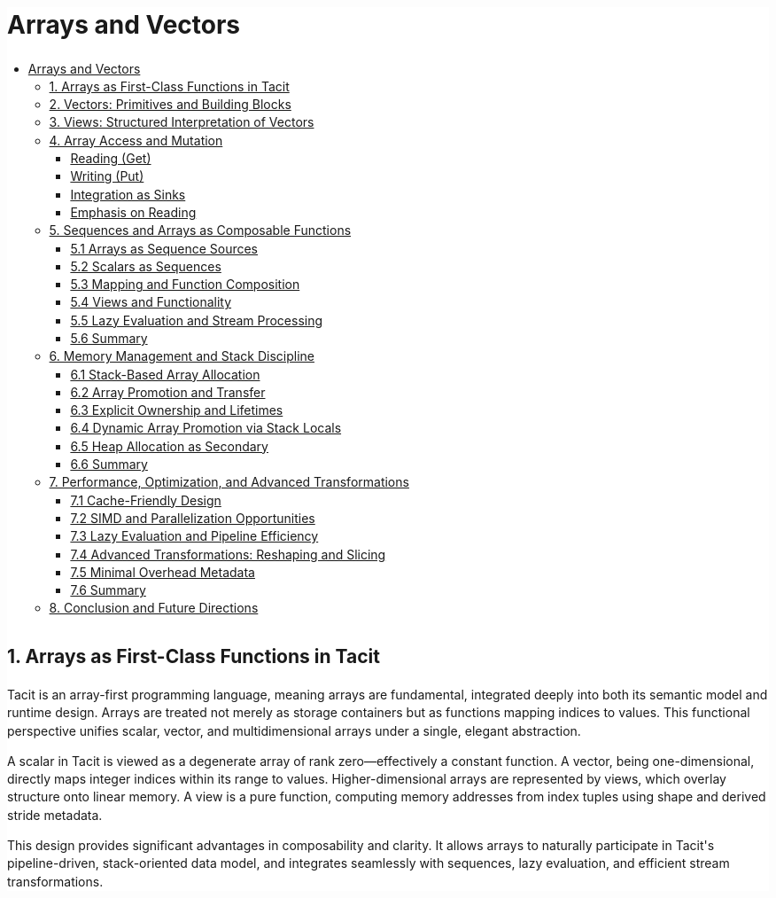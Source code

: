 # Arrays and Vectors

- [Arrays and Vectors](#arrays-and-vectors)
  - [1. Arrays as First-Class Functions in Tacit](#1-arrays-as-first-class-functions-in-tacit)
  - [2. Vectors: Primitives and Building Blocks](#2-vectors-primitives-and-building-blocks)
  - [3. Views: Structured Interpretation of Vectors](#3-views-structured-interpretation-of-vectors)
  - [4. Array Access and Mutation](#4-array-access-and-mutation)
    - [Reading (Get)](#reading-get)
    - [Writing (Put)](#writing-put)
    - [Integration as Sinks](#integration-as-sinks)
    - [Emphasis on Reading](#emphasis-on-reading)
  - [5. Sequences and Arrays as Composable Functions](#5-sequences-and-arrays-as-composable-functions)
    - [5.1 Arrays as Sequence Sources](#51-arrays-as-sequence-sources)
    - [5.2 Scalars as Sequences](#52-scalars-as-sequences)
    - [5.3 Mapping and Function Composition](#53-mapping-and-function-composition)
    - [5.4 Views and Functionality](#54-views-and-functionality)
    - [5.5 Lazy Evaluation and Stream Processing](#55-lazy-evaluation-and-stream-processing)
    - [5.6 Summary](#56-summary)
  - [6. Memory Management and Stack Discipline](#6-memory-management-and-stack-discipline)
    - [6.1 Stack-Based Array Allocation](#61-stack-based-array-allocation)
    - [6.2 Array Promotion and Transfer](#62-array-promotion-and-transfer)
    - [6.3 Explicit Ownership and Lifetimes](#63-explicit-ownership-and-lifetimes)
    - [6.4 Dynamic Array Promotion via Stack Locals](#64-dynamic-array-promotion-via-stack-locals)
    - [6.5 Heap Allocation as Secondary](#65-heap-allocation-as-secondary)
    - [6.6 Summary](#66-summary)
  - [7. Performance, Optimization, and Advanced Transformations](#7-performance-optimization-and-advanced-transformations)
    - [7.1 Cache-Friendly Design](#71-cache-friendly-design)
    - [7.2 SIMD and Parallelization Opportunities](#72-simd-and-parallelization-opportunities)
    - [7.3 Lazy Evaluation and Pipeline Efficiency](#73-lazy-evaluation-and-pipeline-efficiency)
    - [7.4 Advanced Transformations: Reshaping and Slicing](#74-advanced-transformations-reshaping-and-slicing)
    - [7.5 Minimal Overhead Metadata](#75-minimal-overhead-metadata)
    - [7.6 Summary](#76-summary)
  - [8. Conclusion and Future Directions](#8-conclusion-and-future-directions)

## 1. Arrays as First-Class Functions in Tacit

Tacit is an array-first programming language, meaning arrays are fundamental, integrated deeply into both its semantic model and runtime design. Arrays are treated not merely as storage containers but as functions mapping indices to values. This functional perspective unifies scalar, vector, and multidimensional arrays under a single, elegant abstraction.

A scalar in Tacit is viewed as a degenerate array of rank zero—effectively a constant function. A vector, being one-dimensional, directly maps integer indices within its range to values. Higher-dimensional arrays are represented by views, which overlay structure onto linear memory. A view is a pure function, computing memory addresses from index tuples using shape and derived stride metadata.

This design provides significant advantages in composability and clarity. It allows arrays to naturally participate in Tacit's pipeline-driven, stack-oriented data model, and integrates seamlessly with sequences, lazy evaluation, and efficient stream transformations.

